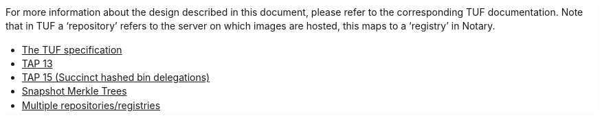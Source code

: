 For more information about the design described in this document, please refer to the corresponding TUF documentation. Note that in TUF a ‘repository’ refers to the server on which images are hosted, this maps to a ‘registry’ in Notary.
* [The TUF specification](https://github.com/theupdateframework/specification/blob/master/tuf-spec.md)
* [TAP 13](https://github.com/theupdateframework/taps/pull/118)
* [TAP 15 (Succinct hashed bin delegations)](https://github.com/theupdateframework/taps/blob/master/tap15.md)
* [Snapshot Merkle Trees](https://github.com/theupdateframework/taps/pull/125)
* [Multiple repositories/registries](https://github.com/theupdateframework/taps/blob/master/tap4.md)
